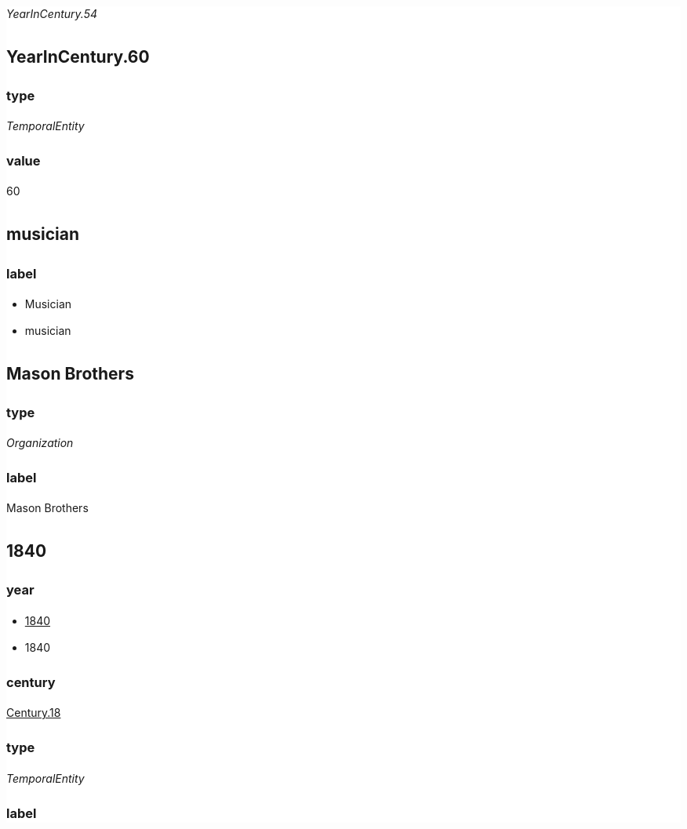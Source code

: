*YearInCentury.54*

## YearInCentury.60

### type


*TemporalEntity*

### value


60

## musician

### label

 - Musician

 - musician

## Mason Brothers

### type


*Organization*

### label


Mason Brothers

## 1840

### year

 - [1840](#1840)

 - 1840

### century


[Century.18](#Century.18)

### type


*TemporalEntity*

### label
